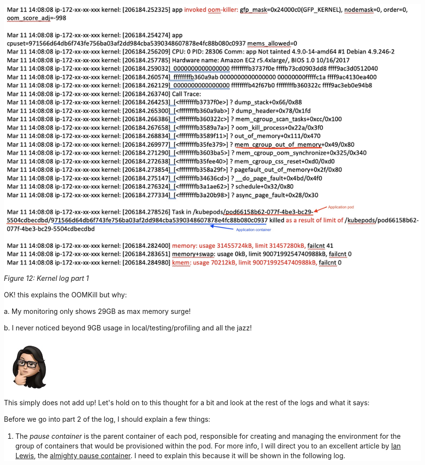 ![](../../resources/oom/log-part-1.jpg)
*Figure 12: Kernel log part 1*

OK! this explains the OOMKill but why:

a. My monitoring only shows 29GB as max memory surge!

b. I never noticed beyond 9GB usage in local/testing/profiling and all the jazz!

![](../../resources/oom/2efa70f25d30b6e591150bc7a03e76e9-sticker.jpg)

This simply does not add up! Let's hold on to this thought for a bit and look at the rest of the logs and what it says:

Before we go into part 2 of the log, I should explain a few things:

1. The _pause container_ is the parent container of each pod, responsible for creating and managing the environment for the group of containers that would be provisioned within the pod. For more info, I will direct you to an excellent article by [Ian Lewis], the [almighty pause container]. 
I need to explain this because it will be shown in the following log.


[1]: https://suneeta-mall.github.io/talks/KubernetesSydneyForum_AU_2019.html
[2]: https://suneeta-mall.github.io/talks/KubeCon_US_2019.html
[numpy]: https://numpy.org
[Tensorflow]: https://tensorflow.org
[container runtime]: https://www.ianlewis.org/en/container-runtimes-part-4-kubernetes-container-run
[Ian Lewis]: https://twitter.com/IanMLewis
[container from scratch]: https://www.youtube.com/watch?v=8fi7uSYlOdc
[Liz Rice]: https://twitter.com/lizrice
[source]: https://github.com/lizrice/containers-from-scratch/blob/master/main.go
[sysdig's]: https://sysdig.com/blog/troubleshoot-kubernetes-oom/
[line-eng-qos]: https://engineering.linecorp.com/en/blog/prometheus-container-kubernetes-cluster/
[Container Advisor]: https://github.com/google/cadvisor
[cgroups]: https://man7.org/linux/man-pages/man7/cgroups.7.html
[requests and limits]: https://kubernetes.io/docs/concepts/configuration/manage-../resources-containers/
[best practices resource requests and limits]: https://cloud.google.com/blog/products/containers-kubernetes/kubernetes-best-practices-resource-requests-and-limits
[problem with overcommit]: https://engineering.pivotal.io/post/virtual_memory_settings_in_linux_-_the_problem_with_overcommit/
[lwn]: https://lwn.net/Articles/590960/
[another oomkill rewrite]: https://lwn.net/Articles/391222/
[oomkill writeup]: https://lwn.net/Articles/317814/
[Docker: Up & Running]: https://www.oreilly.com/library/view/docker-up/9781492036722/
[swappiness]: https://docs.docker.com/config/containers/resource_constraints/
[kops]: https://github.com/kubernetes/kops/issues/3251
[sysctl config on pods]: https://kubernetes.io/docs/tasks/administer-cluster/sysctl-cluster/
[sysctlparameters]: https://github.com/kubernetes/kops/blob/master/docs/cluster_spec.md#sysctlparameters
[almighty pause container]: https://www.ianlewis.org/en/almighty-pause-container
[kernel.org]: https://www.kernel.org/doc/Documentation/cgroup-v1/memory.txt
[hugepages]: https://docs.openshift.com/container-platform/4.1/scalability_and_performance/what-huge-pages-do-and-how-they-are-consumed-by-apps.html
[additionaluserdata]: https://github.com/kubernetes/kops/blob/master/docs/instance_groups.md#additionaluserdata
[zines]: https://wizardzines.com/zines/containers/
[Julia Evans]: https://twitter.com/b0rk